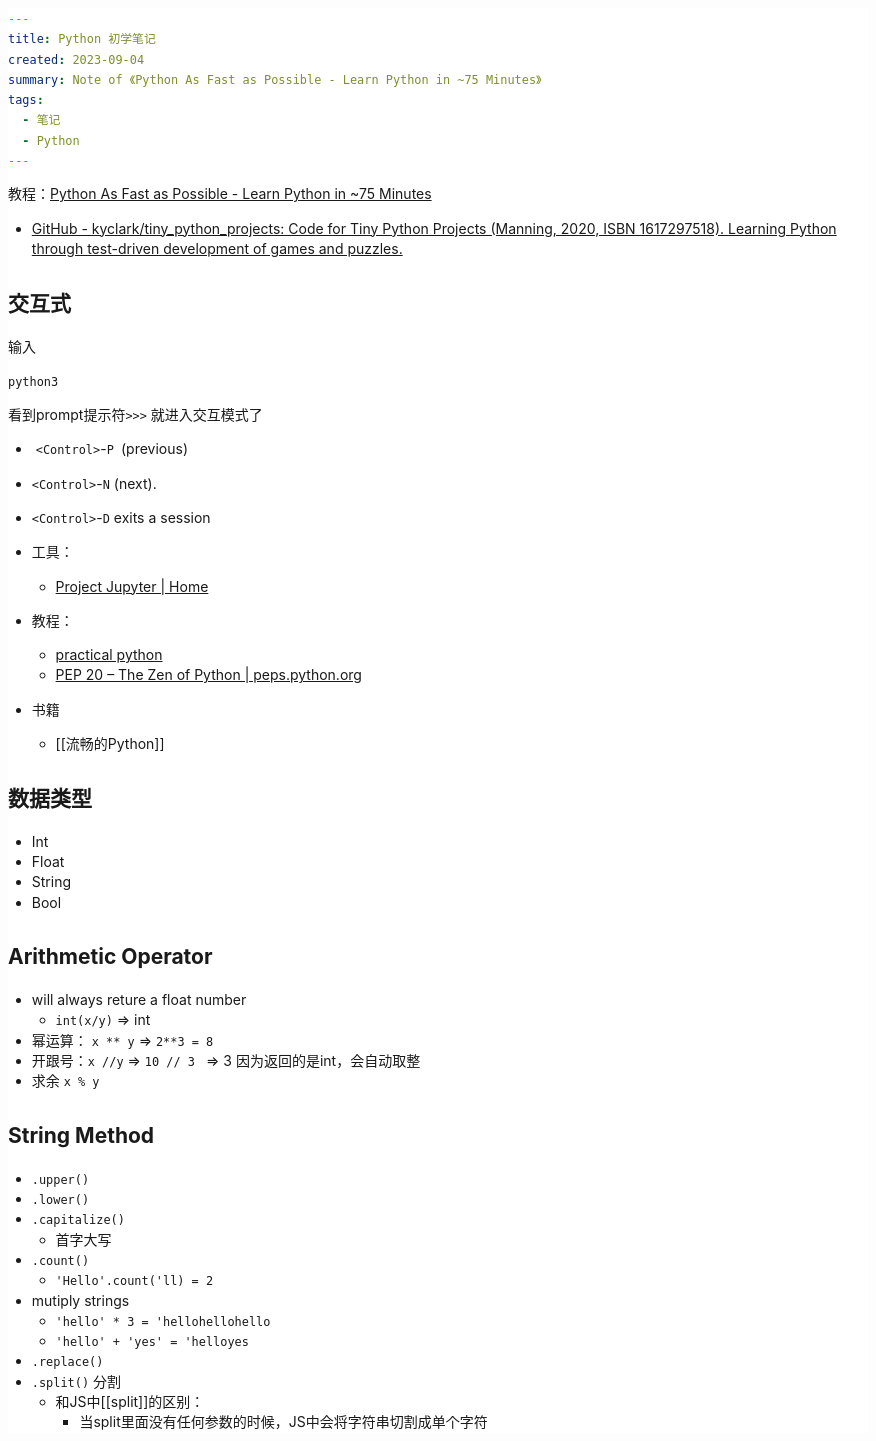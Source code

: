 ```yaml
---
title: Python 初学笔记
created: 2023-09-04
summary: Note of 《Python As Fast as Possible - Learn Python in ~75 Minutes》
tags: 
  - 笔记
  - Python
---
```

教程：[Python As Fast as Possible - Learn Python in ~75 Minutes](https://www.youtube.com/watch?v=VchuKL44s6E)

- [GitHub - kyclark/tiny\_python\_projects: Code for Tiny Python Projects (Manning, 2020, ISBN 1617297518). Learning Python through test-driven development of games and puzzles.](https://github.com/kyclark/tiny_python_projects)

## 交互式
输入
```bash
python3
```
看到prompt提示符`>>>`  就进入交互模式了

-  `<Control>`-`P `(previous) 
- `<Control>`-`N` (next). 
- `<Control>`-`D` exits a session

- 工具：
	- [Project Jupyter | Home](https://jupyter.org)
- 教程：
	- [practical python](https://dabeaz-course.github.io/practical-python/)
	- [PEP 20 – The Zen of Python | peps.python.org](https://peps.python.org/pep-0020/)
- 书籍
	- [[流畅的Python]]

## 数据类型
- Int
- Float
- String
- Bool

## Arithmetic Operator
- will always reture a float number
	- `int(x/y)` => int
- 幂运算： `x ** y` => `2**3 = 8`
- 开跟号：`x //y` => `10 // 3 ` => 3 因为返回的是int，会自动取整
- 求余 `x % y`

## String Method
- `.upper()`
- `.lower()`
- `.capitalize()`
	- 首字大写
- `.count()`
	- `'Hello'.count('ll) = 2`
- mutiply strings
	- `'hello' * 3 = 'hellohellohello`
	- `'hello' + 'yes' = 'helloyes`
- `.replace()`
- `.split()` 分割
	- 和JS中[[split]]的区别：
		- 当split里面没有任何参数的时候，JS中会将字符串切割成单个字符

[^1]: [Python String split() Method](https://www.w3schools.com/python/ref_string_split.asp)
[^2]: [Built-in Types — Python 3.11.4 documentation](https://docs.python.org/3/library/stdtypes.html?highlight=update#dict.update)
